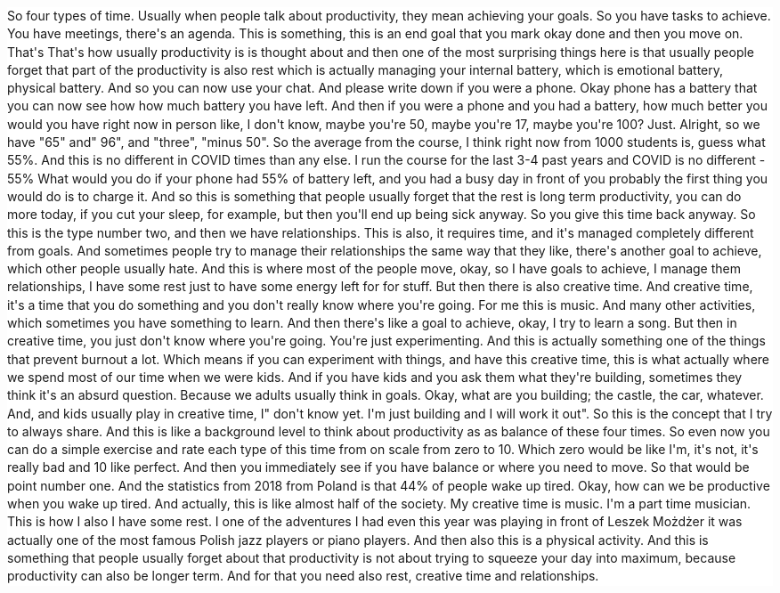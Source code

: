 So four types of time. Usually when people talk about productivity, they mean achieving your goals. So you have tasks to achieve. You have meetings, there's an agenda. This is something, this is an end goal that you mark okay done and then you move on. That's That's how usually productivity is is thought about and then one of the most surprising things here is that usually people forget that part of the productivity is also rest which is actually managing your internal battery, which is emotional battery, physical battery. And so you can now use your chat. And please write down if you were a phone. Okay phone has a battery that you can now see how how much battery you have left. And then if you were a phone and you had a battery, how much better you would you have right now in person like, I don't know, maybe you're 50, maybe you're 17, maybe you're 100? Just. Alright, so we have "65" and" 96", and "three", "minus 50". So the average from the course, I think right now from 1000 students is, guess what 55%. And this is no different in COVID times than any else. I run the course for the last 3-4 past years and COVID is no different - 55% What would you do if your phone had 55% of battery left, and you had a busy day in front of you probably the first thing you would do is to charge it. And so this is something that people usually forget that the rest is long term productivity, you can do more today, if you cut your sleep, for example, but then you'll end up being sick anyway. So you give this time back anyway. So this is the type number two, and then we have relationships. This is also, it requires time, and it's managed completely different from goals. And sometimes people try to manage their relationships the same way that they like, there's another goal to achieve, which other people usually hate. And this is where most of the people move, okay, so I have goals to achieve, I manage them relationships, I have some rest just to have some energy left for for stuff. But then there is also creative time. And creative time, it's a time that you do something and you don't really know where you're going. For me this is music. And many other activities, which sometimes you have something to learn. And then there's like a goal to achieve, okay, I try to learn a song. But then in creative time, you just don't know where you're going. You're just experimenting. And this is actually something one of the things that prevent burnout a lot. Which means if you can experiment with things, and have this creative time, this is what actually where we spend most of our time when we were kids. And if you have kids and you ask them what they're building, sometimes they think it's an absurd question. Because we adults usually think in goals. Okay, what are you building; the castle, the car, whatever. And, and kids usually play in creative time, I" don't know yet. I'm just building and I will work it out". So this is the concept that I try to always share. And this is like a background level to think about productivity as as balance of these four times. So even now you can do a simple exercise and rate each type of this time from on scale from zero to 10. Which zero would be like I'm, it's not, it's really bad and 10 like perfect. And then you immediately see if you have balance or where you need to move. So that would be point number one. And the statistics from 2018 from Poland is that 44% of people wake up tired. Okay, how can we be productive when you wake up tired. And actually, this is like almost half of the society. My creative time is music. I'm a part time musician. This is how I also I have some rest. I one of the adventures I had even this year was playing in front of Leszek Możdżer it was actually one of the most famous Polish jazz players or piano players. And then also this is a physical activity. And this is something that people usually forget about that productivity is not about trying to squeeze your day into maximum, because productivity can also be longer term. And for that you need also rest, creative time and relationships.
